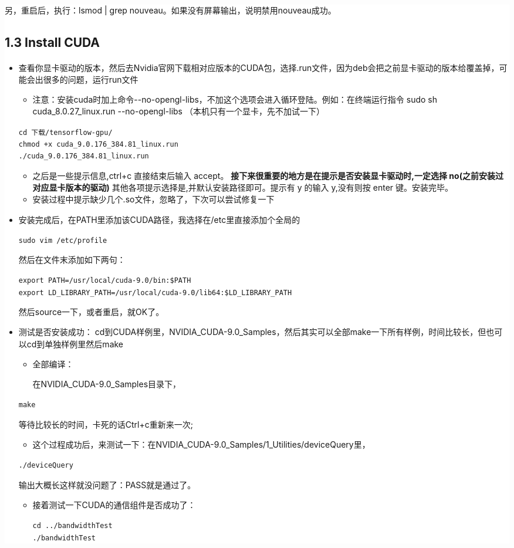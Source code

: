 另，重启后，执行：lsmod | grep nouveau。如果没有屏幕输出，说明禁用nouveau成功。



## 1.3 Install CUDA

- 查看你显卡驱动的版本，然后去Nvidia官网下载相对应版本的CUDA包，选择.run文件，因为deb会把之前显卡驱动的版本给覆盖掉，可能会出很多的问题，运行run文件

  - 注意：安装cuda时加上命令--no-opengl-libs，不加这个选项会进入循环登陆。例如：在终端运行指令 sudo sh cuda_8.0.27_linux.run --no-opengl-libs  （本机只有一个显卡，先不加试一下）

  ```
  cd 下载/tensorflow-gpu/
  chmod +x cuda_9.0.176_384.81_linux.run
  ./cuda_9.0.176_384.81_linux.run
  ```

  - 之后是一些提示信息,ctrl+c 直接结束后输入 accept。
    **接下来很重要的地方是在提示是否安装显卡驱动时,一定选择 no(之前安装过对应显卡版本的驱动)**
    其他各项提示选择是,并默认安装路径即可。提示有 y 的输入 y,没有则按 enter 键。安装完毕。
  - 安装过程中提示缺少几个.so文件，忽略了，下次可以尝试修复一下

- 安装完成后，在PATH里添加该CUDA路径，我选择在/etc里直接添加个全局的

  ```
  sudo vim /etc/profile
  ```

  然后在文件末添加如下两句：

  ```
  export PATH=/usr/local/cuda-9.0/bin:$PATH
  export LD_LIBRARY_PATH=/usr/local/cuda-9.0/lib64:$LD_LIBRARY_PATH
  ```

  然后source一下，或者重启，就OK了。

- 测试是否安装成功： cd到CUDA样例里，NVIDIA_CUDA-9.0_Samples，然后其实可以全部make一下所有样例，时间比较长，但也可以cd到单独样例里然后make

  - 全部编译：

    在NVIDIA_CUDA-9.0_Samples目录下，

  ```
  make
  ```

  等待比较长的时间，卡死的话Ctrl+c重新来一次; 

  - 这个过程成功后，来测试一下：在NVIDIA_CUDA-9.0_Samples/1_Utilities/deviceQuery里，

  ```
  ./deviceQuery
  ```

  输出大概长这样就没问题了：PASS就是通过了。

  - 接着测试一下CUDA的通信组件是否成功了：

    ```
    cd ../bandwidthTest
    ./bandwidthTest
    ```
